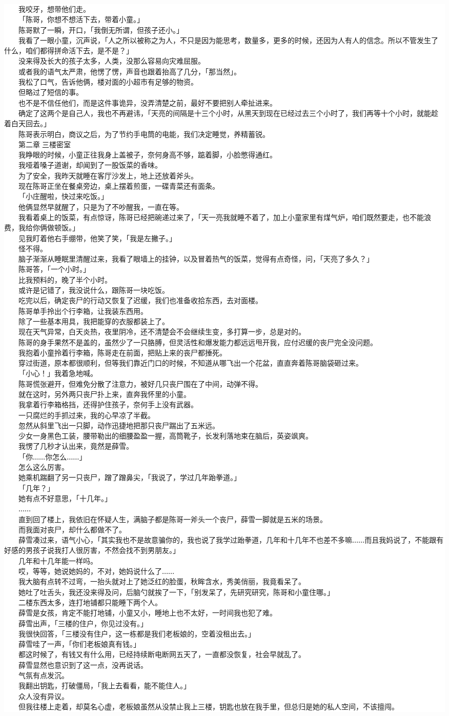 &emsp;&emsp;我咬牙，想带他们走。  
&emsp;&emsp;「陈哥，你想不想活下去，带着小童。」  
&emsp;&emsp;陈哥默了一瞬，开口，「我倒无所谓，但孩子还小。」  
&emsp;&emsp;我看了一眼小童，沉声说，「人之所以被称之为人，不只是因为能思考，数量多，更多的时候，还因为人有人的信念。所以不管发生了什么，咱们都得拼命活下去，是不是？」  
&emsp;&emsp;没来得及长大的孩子太多，人类，没那么容易向灾难屈服。  
&emsp;&emsp;或者我的语气太严肃，他愣了愣，声音也跟着抬高了几分，「那当然」。  
&emsp;&emsp;我松了口气，告诉他俩，楼对面的小超市有足够的物资。  
&emsp;&emsp;但略过了短信的事。  
&emsp;&emsp;也不是不信任他们，而是这件事诡异，没弄清楚之前，最好不要把别人牵扯进来。  
&emsp;&emsp;确定了这两个是自己人，我也不再避讳，「天亮的间隔是十三个小时，从黑天到现在已经过去三个小时了，我们再等十个小时，就能趁着白天回去。」  
&emsp;&emsp;陈哥表示明白，商议之后，为了节约手电筒的电能，我们决定睡觉，养精蓄锐。  
&emsp;&emsp;第二章 三楼密室  
&emsp;&emsp;我睁眼的时候，小童正往我身上盖被子，奈何身高不够，踮着脚，小脸憋得通红。  
&emsp;&emsp;我哑着嗓子道谢，却闻到了一股饭菜的香味。  
&emsp;&emsp;为了安全，我昨天就睡在客厅沙发上，地上还放着斧头。  
&emsp;&emsp;现在陈哥正坐在餐桌旁边，桌上摆着煎蛋，一碟青菜还有面条。  
&emsp;&emsp;「小庄醒啦，快过来吃饭。」  
&emsp;&emsp;他俩显然早就醒了，只是为了不吵醒我，一直在等。  
&emsp;&emsp;我看着桌上的饭菜，有点惊讶，陈哥已经把碗递过来了，「天一亮我就睡不着了，加上小童家里有煤气炉，咱们既然要走，也不能浪费，我给你俩做顿饭。」  
&emsp;&emsp;见我盯着他右手绷带，他笑了笑，「我是左撇子。」  
&emsp;&emsp;怪不得。  
&emsp;&emsp;脑子渐渐从睡眠里清醒过来，我看了眼墙上的挂钟，以及冒着热气的饭菜，觉得有点奇怪，问，「天亮了多久？」  
&emsp;&emsp;陈哥答，「一个小时。」  
&emsp;&emsp;比我预料的，晚了半个小时。  
&emsp;&emsp;或许是记错了，我没说什么，跟陈哥一块吃饭。  
&emsp;&emsp;吃完以后，确定丧尸的行动又恢复了迟缓，我们也准备收拾东西，去对面楼。  
&emsp;&emsp;陈哥单手拎出个行李箱，让我装东西用。  
&emsp;&emsp;除了一些基本用具，我把能穿的衣服都装上了。  
&emsp;&emsp;现在天气异常，白天炎热，夜里阴冷，还不清楚会不会继续生变，多打算一步，总是对的。  
&emsp;&emsp;陈哥的身手果然不是盖的，虽然少了一只胳膊，但灵活性和爆发能力都远远甩开我，应付迟缓的丧尸完全没问题。  
&emsp;&emsp;我抱着小童拎着行李箱，陈哥走在前面，把贴上来的丧尸都捶死。  
&emsp;&emsp;穿过街道，原本都很顺利，但等我们靠近门口的时候，不知道从哪飞出一个花盆，直直奔着陈哥脑袋砸过来。  
&emsp;&emsp;「小心！」我着急地喊。  
&emsp;&emsp;陈哥慌张避开，但难免分散了注意力，被好几只丧尸围在了中间，动弹不得。  
&emsp;&emsp;就在这时，另外两只丧尸扑上来，直奔我怀里的小童。  
&emsp;&emsp;我拿着行李箱格挡，还得护住孩子，奈何手上没有武器。  
&emsp;&emsp;一只腐烂的手抓过来，我的心早凉了半截。  
&emsp;&emsp;忽然从斜里飞出一只脚，动作迅捷地把那只丧尸踹出了五米远。  
&emsp;&emsp;少女一身黑色工装，腰带勒出的细腰盈盈一握，高筒靴子，长发利落地束在脑后，英姿飒爽。  
&emsp;&emsp;我愣了几秒才认出来，竟然是薛雪。  
&emsp;&emsp;「你……你怎么……」  
&emsp;&emsp;怎么这么厉害。  
&emsp;&emsp;她乘机踹翻了另一只丧尸，蹭了蹭鼻尖，「我说了，学过几年跆拳道。」  
&emsp;&emsp;「几年？」  
&emsp;&emsp;她有点不好意思，「十几年。」  
&emsp;&emsp;……  
&emsp;&emsp;直到回了楼上，我依旧在怀疑人生，满脑子都是陈哥一斧头一个丧尸，薛雪一脚就是五米的场景。  
&emsp;&emsp;而我面对丧尸，却什么都做不了。  
&emsp;&emsp;薛雪凑过来，语气小心，「其实我也不是故意骗你的，我也说了我学过跆拳道，几年和十几年不也差不多嘛……而且我妈说了，不能跟有好感的男孩子说我打人很厉害，不然会找不到男朋友。」  
&emsp;&emsp;几年和十几年能一样吗。  
&emsp;&emsp;哎，等等，她说她妈的，不对，她妈说什么了……  
&emsp;&emsp;我大脑有点转不过弯，一抬头就对上了她泛红的脸蛋，秋眸含水，秀美俏丽，我竟看呆了。  
&emsp;&emsp;她吐了吐舌头，我还没来得及问，后脑勺就挨了一下，「别发呆了，先研究研究，陈哥和小童住哪。」  
&emsp;&emsp;二楼东西太多，连打地铺都只能睡下两个人。  
&emsp;&emsp;薛雪是女孩，肯定不能打地铺，小童又小，睡地上也不太好，一时间我也犯了难。  
&emsp;&emsp;薛雪出声，「三楼的住户，你见过没有。」  
&emsp;&emsp;我很快回答，「三楼没有住户，这一栋都是我们老板娘的，空着没租出去。」  
&emsp;&emsp;薛雪哇了一声，「你们老板娘真有钱。」  
&emsp;&emsp;都这时候了，有钱又有什么用，已经持续断电断网五天了，一直都没恢复，社会早就乱了。  
&emsp;&emsp;薛雪显然也意识到了这一点，没再说话。  
&emsp;&emsp;气氛有点发沉。  
&emsp;&emsp;我翻出钥匙，打破僵局，「我上去看看，能不能住人。」  
&emsp;&emsp;众人没有异议。  
&emsp;&emsp;但我往楼上走着，却莫名心虚，老板娘虽然从没禁止我上三楼，钥匙也放在我手里，但总归是她的私人空间，不该擅闯。  